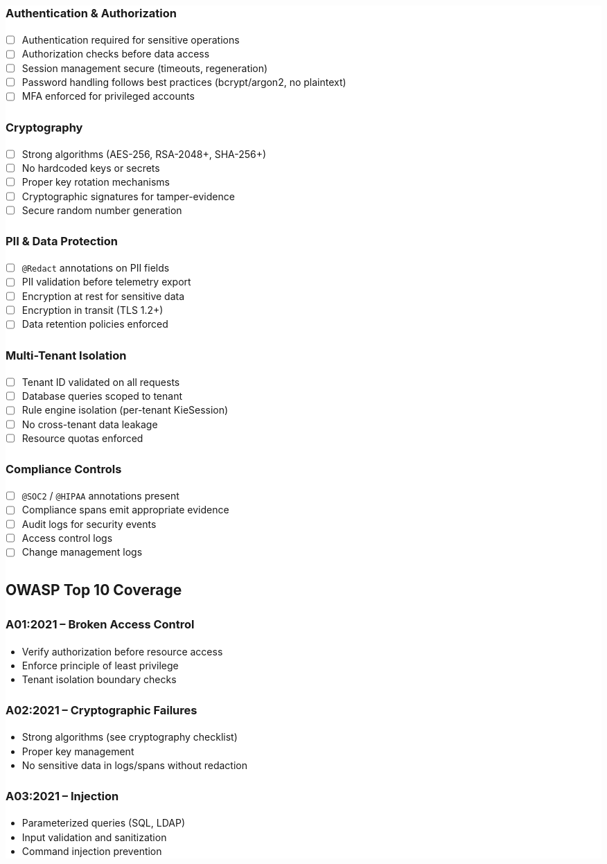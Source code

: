 ### Authentication & Authorization
- [ ] Authentication required for sensitive operations
- [ ] Authorization checks before data access
- [ ] Session management secure (timeouts, regeneration)
- [ ] Password handling follows best practices (bcrypt/argon2, no plaintext)
- [ ] MFA enforced for privileged accounts

### Cryptography
- [ ] Strong algorithms (AES-256, RSA-2048+, SHA-256+)
- [ ] No hardcoded keys or secrets
- [ ] Proper key rotation mechanisms
- [ ] Cryptographic signatures for tamper-evidence
- [ ] Secure random number generation

### PII & Data Protection
- [ ] `@Redact` annotations on PII fields
- [ ] PII validation before telemetry export
- [ ] Encryption at rest for sensitive data
- [ ] Encryption in transit (TLS 1.2+)
- [ ] Data retention policies enforced

### Multi-Tenant Isolation
- [ ] Tenant ID validated on all requests
- [ ] Database queries scoped to tenant
- [ ] Rule engine isolation (per-tenant KieSession)
- [ ] No cross-tenant data leakage
- [ ] Resource quotas enforced

### Compliance Controls
- [ ] `@SOC2` / `@HIPAA` annotations present
- [ ] Compliance spans emit appropriate evidence
- [ ] Audit logs for security events
- [ ] Access control logs
- [ ] Change management logs

## OWASP Top 10 Coverage

### A01:2021 – Broken Access Control
- Verify authorization before resource access
- Enforce principle of least privilege
- Tenant isolation boundary checks

### A02:2021 – Cryptographic Failures
- Strong algorithms (see cryptography checklist)
- Proper key management
- No sensitive data in logs/spans without redaction

### A03:2021 – Injection
- Parameterized queries (SQL, LDAP)
- Input validation and sanitization
- Command injection prevention
